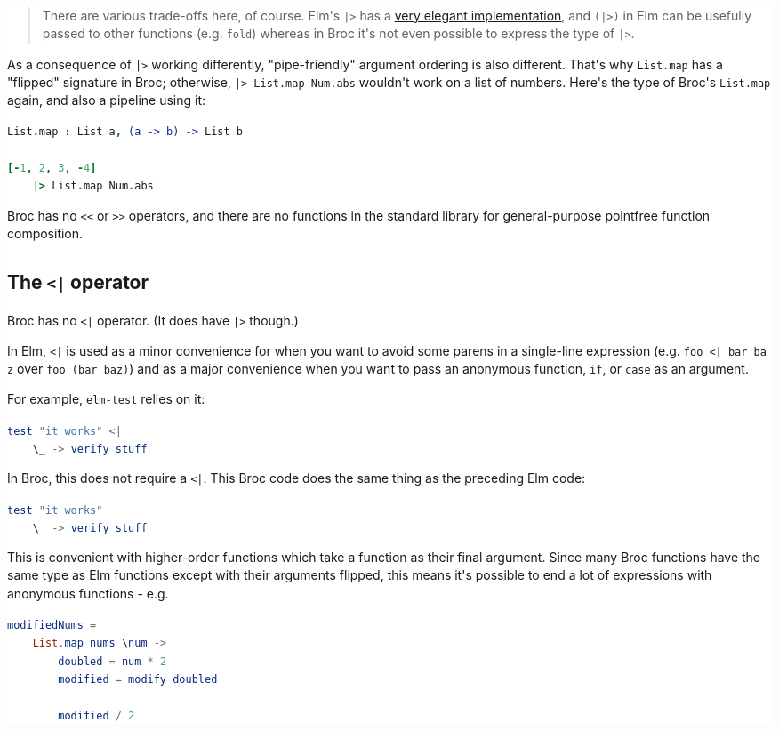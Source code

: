 > There are various trade-offs here, of course. Elm's `|>` has a [very elegant implementation](https://github.com/elm/core/blob/665624859a7a432107059411737e16d1d5cb6373/src/Basics.elm#L873-L874), and `(|>)` in Elm can be usefully passed to other
> functions (e.g. `fold`) whereas in Broc it's not even possible to express the type of `|>`.

As a consequence of `|>` working differently, "pipe-friendly" argument ordering is also
different. That's why `List.map` has a "flipped" signature in Broc; otherwise, `|> List.map Num.abs` wouldn't work on a list of numbers. Here's the type of Broc's `List.map` again, and also a pipeline using it:

```coffeescript
List.map : List a, (a -> b) -> List b

[-1, 2, 3, -4]
    |> List.map Num.abs
```

Broc has no `<<` or `>>` operators, and there are no functions in the standard library
for general-purpose pointfree function composition.

## The `<|` operator

Broc has no `<|` operator. (It does have `|>` though.)

In Elm, `<|` is used as a minor convenience for when you want to avoid some parens
in a single-line expression (e.g. `foo <| bar baz` over `foo (bar baz)`) and as
a major convenience when you want to pass an anonymous function, `if`, or `case` as an argument.

For example, `elm-test` relies on it:

```elm
test "it works" <|
    \_ -> verify stuff
```

In Broc, this does not require a `<|`. This Broc code does the same thing as the preceding Elm code:

```elm
test "it works"
    \_ -> verify stuff
```

This is convenient with higher-order functions which take a function as their
final argument. Since many Broc functions have the same type as Elm functions
except with their arguments flipped, this means it's possible to end a lot
of expressions with anonymous functions - e.g.

```elm
modifiedNums =
    List.map nums \num ->
        doubled = num * 2
        modified = modify doubled

        modified / 2
```
